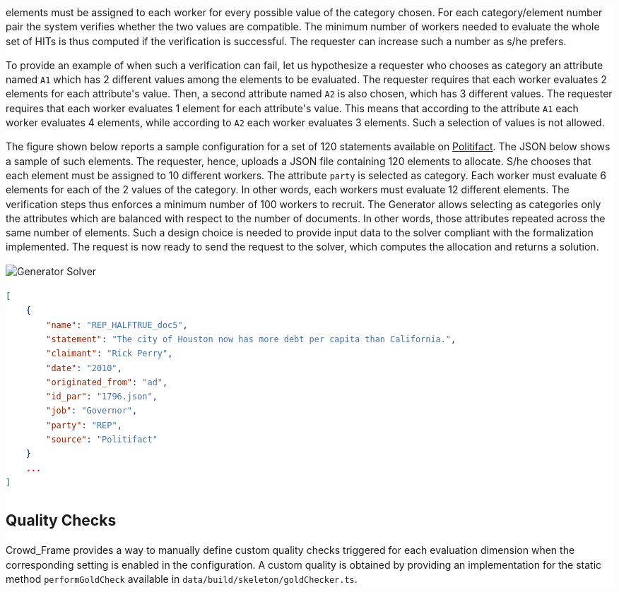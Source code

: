 elements must be assigned to each worker for every possible value of the category chosen. For each category/element number pair the system verifies whether
the two values are compatible. The minimum number of workers needed to evaluate the whole set of HITs is thus computed if the verification is successful.
The requester can increase such a number as s/he prefers.

To provide an example of when such a verification can fail, let us hypothesize a requester who chooses as category an attribute named `A1` which has 2 different values
among the elements to be evaluated. The requester requires that each worker evaluates 2 elements for each attribute's value. Then, a second attribute named `A2`
is also chosen, which has 3 different values. The requester requires that each worker evaluates 1 element for each attribute's value. This means that according to the attribute `A1`
each worker evaluates 4 elements, while according to `A2` each worker evaluates 3 elements. Such a selection of values is not allowed.

The figure shown below reports a sample configuration for a set of 120 statements available on [Politifact](https://www.politifact.com/>). The JSON below shows a sample of such elements.
The requester, hence, uploads a JSON file containing 120 elements to allocate. S/he chooses that each element must be assigned to 10 different workers.
The attribute `party` is selected as category. Each worker must evaluate 6 elements for each of the 2 values of the category. In other words, each workers must evaluate 12 different elements.
The verification steps thus enforces a minimum number of 100 workers to recruit. The Generator allows selecting as categories only the attributes which are balanced with respect to
the number of documents. In other words, those attributes repeated across the same number of elements. Such a design choice is needed to provide input data to the solver
compliant with the formalization implemented. The request is now ready to send the request to the solver, which computes the allocation and returns a solution.

<img src="images/generator-solver.png" alt="Generator Solver" width="700"/>

````json
[
    {
        "name": "REP_HALFTRUE_doc5",
        "statement": "The city of Houston now has more debt per capita than California.",
        "claimant": "Rick Perry",
        "date": "2010",
        "originated_from": "ad",
        "id_par": "1796.json",
        "job": "Governor",
        "party": "REP",
        "source": "Politifact"
    }
    ...
]
````

## Quality Checks

Crowd_Frame provides a way to manually define custom quality checks triggered for each evaluation dimension when the corresponding setting is enabled in the configuration.
A custom quality is obtained by providing an implementation for the static method `performGoldCheck` available in `data/build/skeleton/goldChecker.ts`.
